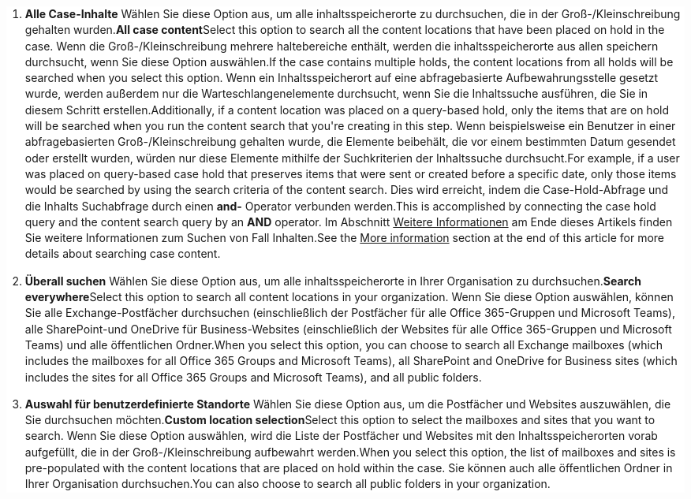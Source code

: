 1. <span data-ttu-id="dcbf6-272">**Alle Case-Inhalte** Wählen Sie diese Option aus, um alle inhaltsspeicherorte zu durchsuchen, die in der Groß-/Kleinschreibung gehalten wurden.</span><span class="sxs-lookup"><span data-stu-id="dcbf6-272">**All case content**Select this option to search all the content locations that have been placed on hold in the case.</span></span> <span data-ttu-id="dcbf6-273">Wenn die Groß-/Kleinschreibung mehrere haltebereiche enthält, werden die inhaltsspeicherorte aus allen speichern durchsucht, wenn Sie diese Option auswählen.</span><span class="sxs-lookup"><span data-stu-id="dcbf6-273">If the case contains multiple holds, the content locations from all holds will be searched when you select this option.</span></span> <span data-ttu-id="dcbf6-274">Wenn ein Inhaltsspeicherort auf eine abfragebasierte Aufbewahrungsstelle gesetzt wurde, werden außerdem nur die Warteschlangenelemente durchsucht, wenn Sie die Inhaltssuche ausführen, die Sie in diesem Schritt erstellen.</span><span class="sxs-lookup"><span data-stu-id="dcbf6-274">Additionally, if a content location was placed on a query-based hold, only the items that are on hold will be searched when you run the content search that you're creating in this step.</span></span> <span data-ttu-id="dcbf6-275">Wenn beispielsweise ein Benutzer in einer abfragebasierten Groß-/Kleinschreibung gehalten wurde, die Elemente beibehält, die vor einem bestimmten Datum gesendet oder erstellt wurden, würden nur diese Elemente mithilfe der Suchkriterien der Inhaltssuche durchsucht.</span><span class="sxs-lookup"><span data-stu-id="dcbf6-275">For example, if a user was placed on query-based case hold that preserves items that were sent or created before a specific date, only those items would be searched by using the search criteria of the content search.</span></span> <span data-ttu-id="dcbf6-276">Dies wird erreicht, indem die Case-Hold-Abfrage und die Inhalts Suchabfrage durch einen **and-** Operator verbunden werden.</span><span class="sxs-lookup"><span data-stu-id="dcbf6-276">This is accomplished by connecting the case hold query and the content search query by an **AND** operator.</span></span> <span data-ttu-id="dcbf6-277">Im Abschnitt [Weitere Informationen](manage-ediscovery-cases.md#moreinfo_1) am Ende dieses Artikels finden Sie weitere Informationen zum Suchen von Fall Inhalten.</span><span class="sxs-lookup"><span data-stu-id="dcbf6-277">See the [More information](manage-ediscovery-cases.md#moreinfo_1) section at the end of this article for more details about searching case content.</span></span> 
    
2. <span data-ttu-id="dcbf6-278">**Überall suchen** Wählen Sie diese Option aus, um alle inhaltsspeicherorte in Ihrer Organisation zu durchsuchen.</span><span class="sxs-lookup"><span data-stu-id="dcbf6-278">**Search everywhere**Select this option to search all content locations in your organization.</span></span> <span data-ttu-id="dcbf6-279">Wenn Sie diese Option auswählen, können Sie alle Exchange-Postfächer durchsuchen (einschließlich der Postfächer für alle Office 365-Gruppen und Microsoft Teams), alle SharePoint-und OneDrive für Business-Websites (einschließlich der Websites für alle Office 365-Gruppen und Microsoft Teams) und alle öffentlichen Ordner.</span><span class="sxs-lookup"><span data-stu-id="dcbf6-279">When you select this option, you can choose to search all Exchange mailboxes (which includes the mailboxes for all Office 365 Groups and Microsoft Teams), all SharePoint and OneDrive for Business sites (which includes the sites for all Office 365 Groups and Microsoft Teams), and all public folders.</span></span>
    
3. <span data-ttu-id="dcbf6-280">**Auswahl für benutzerdefinierte Standorte** Wählen Sie diese Option aus, um die Postfächer und Websites auszuwählen, die Sie durchsuchen möchten.</span><span class="sxs-lookup"><span data-stu-id="dcbf6-280">**Custom location selection**Select this option to select the mailboxes and sites that you want to search.</span></span> <span data-ttu-id="dcbf6-281">Wenn Sie diese Option auswählen, wird die Liste der Postfächer und Websites mit den Inhaltsspeicherorten vorab aufgefüllt, die in der Groß-/Kleinschreibung aufbewahrt werden.</span><span class="sxs-lookup"><span data-stu-id="dcbf6-281">When you select this option, the list of mailboxes and sites is pre-populated with the content locations that are placed on hold within the case.</span></span> <span data-ttu-id="dcbf6-282">Sie können auch alle öffentlichen Ordner in Ihrer Organisation durchsuchen.</span><span class="sxs-lookup"><span data-stu-id="dcbf6-282">You can also choose to search all public folders in your organization.</span></span>
    